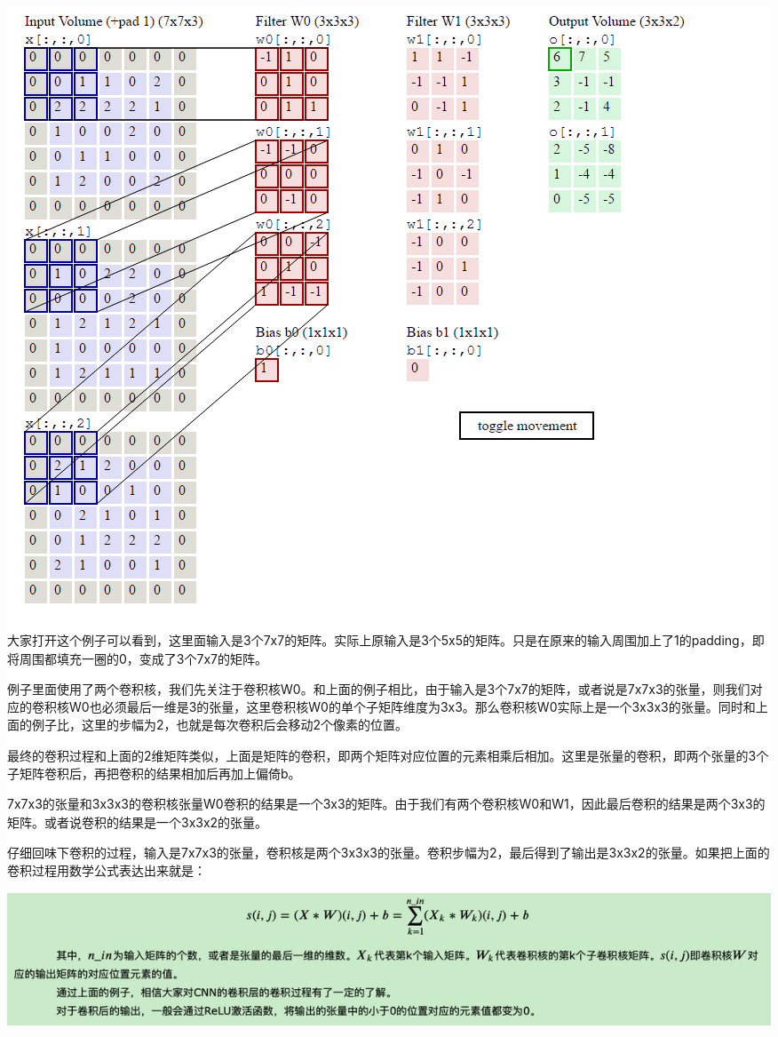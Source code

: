 ![](imgs/321.png)



大家打开这个例子可以看到，这里面输入是3个7x7的矩阵。实际上原输入是3个5x5的矩阵。只是在原来的输入周围加上了1的padding，即将周围都填充一圈的0，变成了3个7x7的矩阵。

例子里面使用了两个卷积核，我们先关注于卷积核W0。和上面的例子相比，由于输入是3个7x7的矩阵，或者说是7x7x3的张量，则我们对应的卷积核W0也必须最后一维是3的张量，这里卷积核W0的单个子矩阵维度为3x3。那么卷积核W0实际上是一个3x3x3的张量。同时和上面的例子比，这里的步幅为2，也就是每次卷积后会移动2个像素的位置。

最终的卷积过程和上面的2维矩阵类似，上面是矩阵的卷积，即两个矩阵对应位置的元素相乘后相加。这里是张量的卷积，即两个张量的3个子矩阵卷积后，再把卷积的结果相加后再加上偏倚b。

7x7x3的张量和3x3x3的卷积核张量W0卷积的结果是一个3x3的矩阵。由于我们有两个卷积核W0和W1，因此最后卷积的结果是两个3x3的矩阵。或者说卷积的结果是一个3x3x2的张量。

仔细回味下卷积的过程，输入是7x7x3的张量，卷积核是两个3x3x3的张量。卷积步幅为2，最后得到了输出是3x3x2的张量。如果把上面的卷积过程用数学公式表达出来就是：

![](imgs/75.png)
